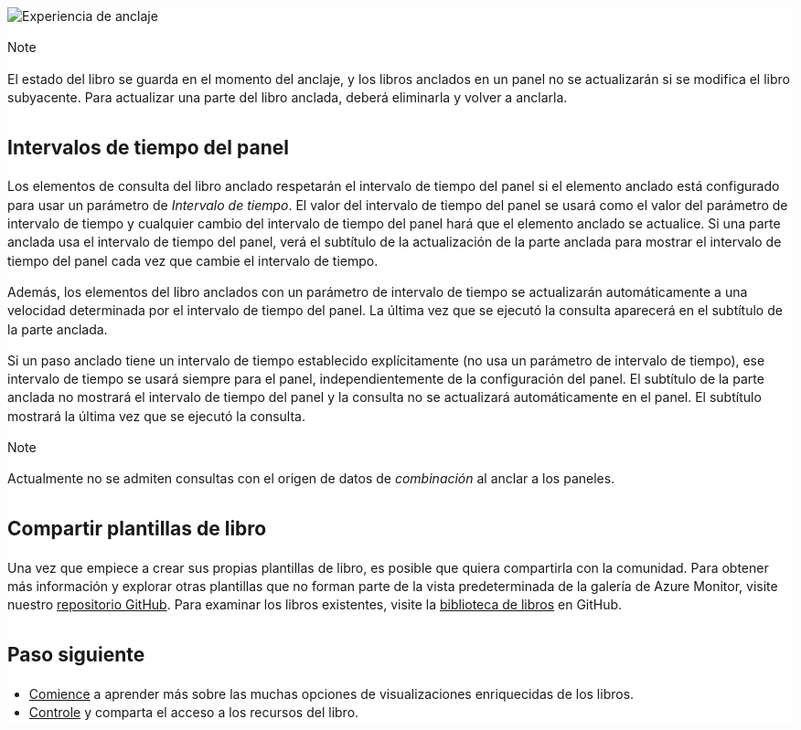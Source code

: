 ![Experiencia de anclaje](./media/workbooks-overview/pin-experience.png)

> [!NOTE]
> El estado del libro se guarda en el momento del anclaje, y los libros anclados en un panel no se actualizarán si se modifica el libro subyacente. Para actualizar una parte del libro anclada, deberá eliminarla y volver a anclarla.

## <a name="dashboard-time-ranges"></a>Intervalos de tiempo del panel

Los elementos de consulta del libro anclado respetarán el intervalo de tiempo del panel si el elemento anclado está configurado para usar un parámetro de *Intervalo de tiempo*. El valor del intervalo de tiempo del panel se usará como el valor del parámetro de intervalo de tiempo y cualquier cambio del intervalo de tiempo del panel hará que el elemento anclado se actualice. Si una parte anclada usa el intervalo de tiempo del panel, verá el subtítulo de la actualización de la parte anclada para mostrar el intervalo de tiempo del panel cada vez que cambie el intervalo de tiempo. 

Además, los elementos del libro anclados con un parámetro de intervalo de tiempo se actualizarán automáticamente a una velocidad determinada por el intervalo de tiempo del panel. La última vez que se ejecutó la consulta aparecerá en el subtítulo de la parte anclada.

Si un paso anclado tiene un intervalo de tiempo establecido explícitamente (no usa un parámetro de intervalo de tiempo), ese intervalo de tiempo se usará siempre para el panel, independientemente de la configuración del panel. El subtítulo de la parte anclada no mostrará el intervalo de tiempo del panel y la consulta no se actualizará automáticamente en el panel. El subtítulo mostrará la última vez que se ejecutó la consulta.

> [!NOTE]
> Actualmente no se admiten consultas con el origen de datos de *combinación* al anclar a los paneles.

## <a name="sharing-workbook-templates"></a>Compartir plantillas de libro

Una vez que empiece a crear sus propias plantillas de libro, es posible que quiera compartirla con la comunidad. Para obtener más información y explorar otras plantillas que no forman parte de la vista predeterminada de la galería de Azure Monitor, visite nuestro [repositorio GitHub](https://github.com/Microsoft/Application-Insights-Workbooks/blob/master/README.md). Para examinar los libros existentes, visite la [biblioteca de libros](https://github.com/microsoft/Application-Insights-Workbooks/tree/master/Workbooks) en GitHub.

## <a name="next-step"></a>Paso siguiente

* [Comience](workbooks-visualizations.md) a aprender más sobre las muchas opciones de visualizaciones enriquecidas de los libros.
* [Controle](workbooks-access-control.md) y comparta el acceso a los recursos del libro.

